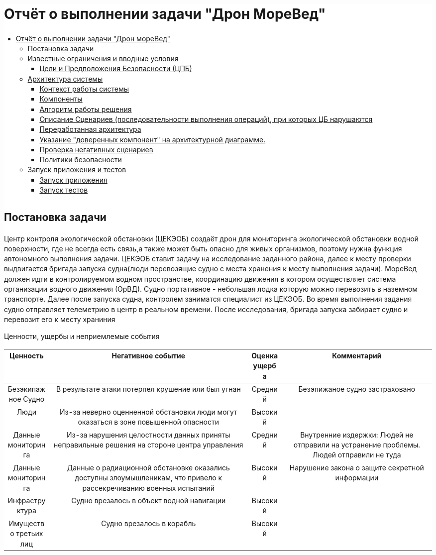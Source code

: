 # Отчёт о выполнении задачи "Дрон МореВед"

- [Отчёт о выполнении задачи "Дрон мореВед"](#отчёт-о-выполнении-задачи-name)
  - [Постановка задачи](#постановка-задачи)
  - [Известные ограничения и вводные условия](#известные-ограничения-и-вводные-условия)
    - [Цели и Предположения Безопасности (ЦПБ)](#цели-и-предположения-безопасности-цпб)
  - [Архитектура системы](#архитектура-системы)
    - [Контекст работы системы](#контекст-работы-системы)
    - [Компоненты](#компоненты)
    - [Алгоритм работы решения](#алгоритм-работы-решения)
    - [Описание Сценариев (последовательности выполнения операций), при которых ЦБ нарушаются](#описание-сценариев-последовательности-выполнения-операций-при-которых-цб-нарушаются)
    - [Переработанная архитектура](#переработанная-архитектура)
    - [Указание "доверенных компонент" на архитектурной диаграмме.](#указание-доверенных-компонент-на-архитектурной-диаграмме)
    - [Проверка негативных сценариев](#проверка-негативных-сценариев)
    - [Политики безопасности](#политики-безопасности)
  - [Запуск приложения и тестов](#запуск-приложения-и-тестов)
    - [Запуск приложения](#запуск-приложения)
    - [Запуск тестов](#запуск-тестов)

## Постановка задачи

Центр контроля экологической обстановки (ЦЕКЭОБ) создаёт дрон для мониторинга экологической обстановки водной поверхности, где не всегда есть связь,а также может быть опасно для живых организмов, поэтому нужна функция автономного выполнения задачи.  ЦЕКЭОБ ставит задачу на исследование заданного района, далее к месту проверки выдвигается бригада запуска судна(люди перевозящие судно с места хранения к месту выполнения задачи).
МореВед должен идти в контролируемом водном пространстве, координацию движения в котором осуществляет система организации водного движения (ОрВД). Судно портативное - небольшая лодка которую можно перевозить в наземном транспорте. Далее после запуска судна, контролем заниматся специалист из ЦЕКЭОБ. Во время выполнения задания судно отправляет телеметрию в центр в реальном времени. После исследования, бригада запуска забирает судно и перевозит его к месту храниния

Ценности, ущербы и неприемлемые события

|Ценность|Негативное событие|Оценка ущерба|Комментарий|
|:-:|:-:|:-:|:-:|
|Безэкипажное Судно|В результате атаки потерпел крушение или был угнан|Средний|Безэпижаное судно застраховано|
|Люди|Из-за неверно оценненной обстановки люди могут оказаться в зоне повышенной опасности|Высокий||
|Данные мониторинга|Из-за нарушения целостности данных приняты неправильные решения на стороне центра управления|Средний|Внутренние издержки: Людей не отправили на устранение проблемы. Людей отправили не туда|
|Данные мониторинга|Данные о радиационной обстановке оказались доступны злоумышленикам, что привело к рассекречиванию военных испытаний|Высокий|Нарушение закона о защите секретной информации|
|Инфраструктура|Судно врезалось в объект водной навигации|Высокий||
|Имущество третьих лиц|Судно врезалось в корабль|Высокий||
